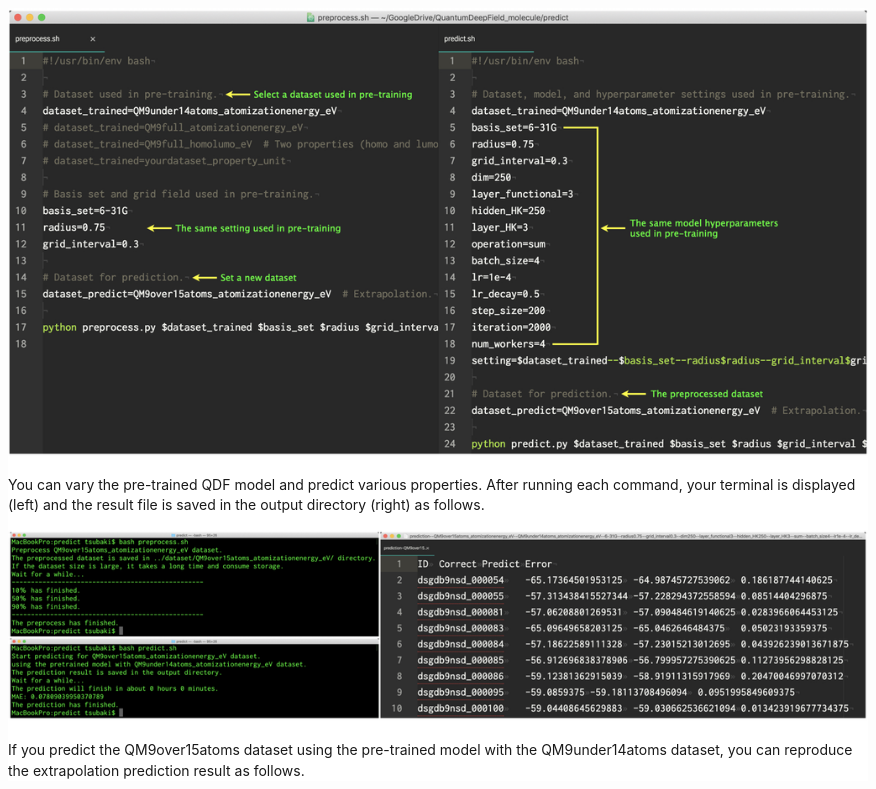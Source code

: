 <p><img src='figure/shell_predict.jpeg' width='1000'/></p>
</div>

You can vary the pre-trained QDF model and predict various properties.
After running each command, your terminal is displayed (left)
and the result file is saved in the output directory (right) as follows.

<div align='center'>
<p><img src='figure/terminal_predict.jpeg' width='1000'/></p>
</div>

If you predict the QM9over15atoms dataset
using the pre-trained model with the QM9under14atoms dataset,
you can reproduce the extrapolation prediction result as follows.

<div align='center'>